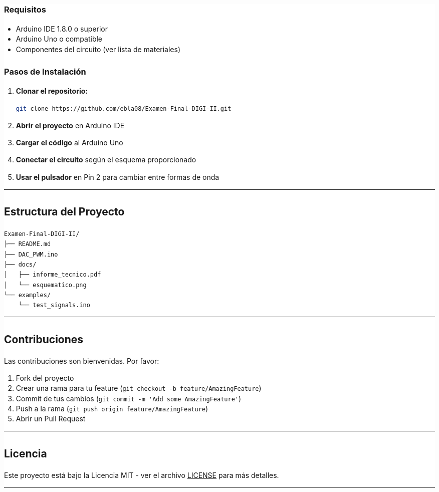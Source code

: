 ### Requisitos

- Arduino IDE 1.8.0 o superior
- Arduino Uno o compatible
- Componentes del circuito (ver lista de materiales)

### Pasos de Instalación

1. **Clonar el repositorio:**
   ```bash
   git clone https://github.com/ebla08/Examen-Final-DIGI-II.git
   ```

2. **Abrir el proyecto** en Arduino IDE

3. **Cargar el código** al Arduino Uno

4. **Conectar el circuito** según el esquema proporcionado

5. **Usar el pulsador** en Pin 2 para cambiar entre formas de onda

---

## Estructura del Proyecto

```
Examen-Final-DIGI-II/
├── README.md
├── DAC_PWM.ino
├── docs/
│   ├── informe_tecnico.pdf
│   └── esquematico.png
└── examples/
    └── test_signals.ino
```

---

## Contribuciones

Las contribuciones son bienvenidas. Por favor:

1. Fork del proyecto
2. Crear una rama para tu feature (`git checkout -b feature/AmazingFeature`)
3. Commit de tus cambios (`git commit -m 'Add some AmazingFeature'`)
4. Push a la rama (`git push origin feature/AmazingFeature`)
5. Abrir un Pull Request

---

## Licencia

Este proyecto está bajo la Licencia MIT - ver el archivo [LICENSE](LICENSE) para más detalles.

---
